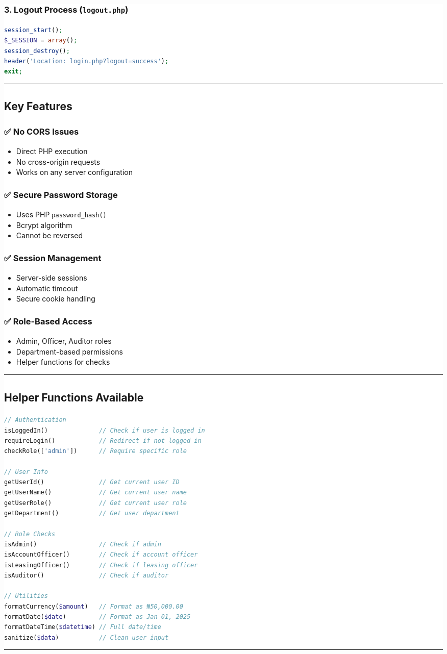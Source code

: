 ### 3. Logout Process (`logout.php`)

```php
session_start();
$_SESSION = array();
session_destroy();
header('Location: login.php?logout=success');
exit;
```

---

## Key Features

### ✅ No CORS Issues
- Direct PHP execution
- No cross-origin requests
- Works on any server configuration

### ✅ Secure Password Storage
- Uses PHP `password_hash()`
- Bcrypt algorithm
- Cannot be reversed

### ✅ Session Management
- Server-side sessions
- Automatic timeout
- Secure cookie handling

### ✅ Role-Based Access
- Admin, Officer, Auditor roles
- Department-based permissions
- Helper functions for checks

---

## Helper Functions Available

```php
// Authentication
isLoggedIn()              // Check if user is logged in
requireLogin()            // Redirect if not logged in
checkRole(['admin'])      // Require specific role

// User Info
getUserId()               // Get current user ID
getUserName()             // Get current user name
getUserRole()             // Get current user role
getDepartment()           // Get user department

// Role Checks
isAdmin()                 // Check if admin
isAccountOfficer()        // Check if account officer
isLeasingOfficer()        // Check if leasing officer
isAuditor()               // Check if auditor

// Utilities
formatCurrency($amount)   // Format as ₦50,000.00
formatDate($date)         // Format as Jan 01, 2025
formatDateTime($datetime) // Full date/time
sanitize($data)           // Clean user input
```

---